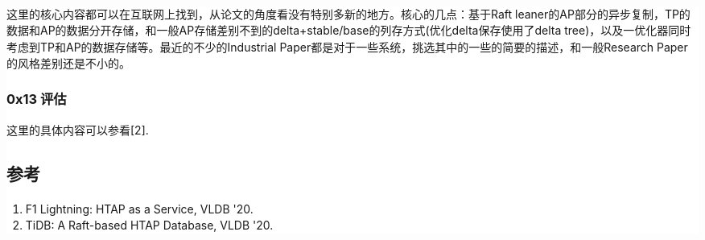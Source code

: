这里的核心内容都可以在互联网上找到，从论文的角度看没有特别多新的地方。核心的几点：基于Raft leaner的AP部分的异步复制，TP的数据和AP的数据分开存储，和一般AP存储差别不到的delta+stable/base的列存方式(优化delta保存使用了delta tree)，以及一优化器同时考虑到TP和AP的数据存储等。最近的不少的Industrial Paper都是对于一些系统，挑选其中的一些的简要的描述，和一般Research Paper的风格差别还是不小的。

### 0x13 评估

 这里的具体内容可以参看[2].

## 参考

1. F1 Lightning: HTAP as a Service, VLDB '20.
2. TiDB: A Raft-based HTAP Database, VLDB '20.